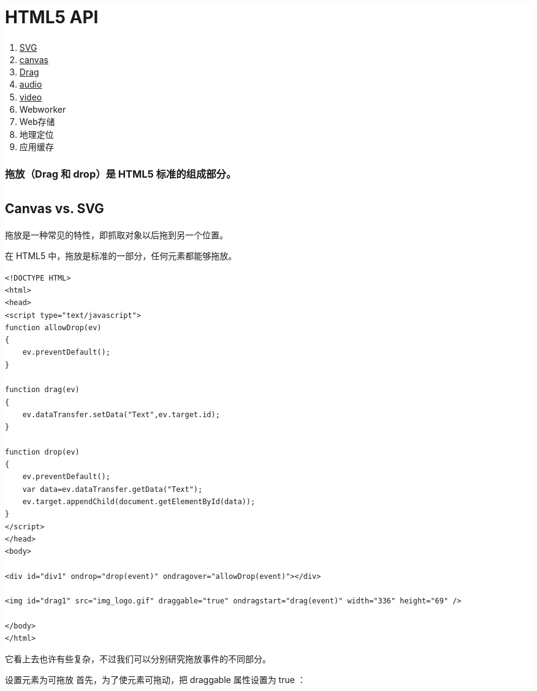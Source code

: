 # HTML5 API
1. [SVG](https://github.com/WaltTing/Trace/tree/master/HTML5/html5_demo)  
1. [canvas](https://github.com/WaltTing/Trace/tree/master/HTML5/html5_demo)  
1. [Drag](https://github.com/WaltTing/Trace/tree/master/HTML5/html5_demo)   
1. [audio](https://github.com/WaltTing/Trace/tree/master/HTML5/html5_demo)  
1. [video](https://github.com/WaltTing/Trace/tree/master/HTML5/html5_demo)     
1. Webworker   
1. Web存储       
1. 地理定位   
1. 应用缓存   
   
### 拖放（Drag 和 drop）是 HTML5 标准的组成部分。

## Canvas vs. SVG
拖放是一种常见的特性，即抓取对象以后拖到另一个位置。

在 HTML5 中，拖放是标准的一部分，任何元素都能够拖放。

	<!DOCTYPE HTML>
	<html>
	<head>
	<script type="text/javascript">
	function allowDrop(ev)
	{
		ev.preventDefault();
	}
	
	function drag(ev)
	{
		ev.dataTransfer.setData("Text",ev.target.id);
	}
	
	function drop(ev)
	{
		ev.preventDefault();
		var data=ev.dataTransfer.getData("Text");
		ev.target.appendChild(document.getElementById(data));
	}
	</script>
	</head>
	<body>
	
	<div id="div1" ondrop="drop(event)"	ondragover="allowDrop(event)"></div>

	<img id="drag1" src="img_logo.gif" draggable="true"	ondragstart="drag(event)" width="336" height="69" />
	
	</body>
	</html>

它看上去也许有些复杂，不过我们可以分别研究拖放事件的不同部分。

设置元素为可拖放
首先，为了使元素可拖动，把 draggable 属性设置为 true ：
